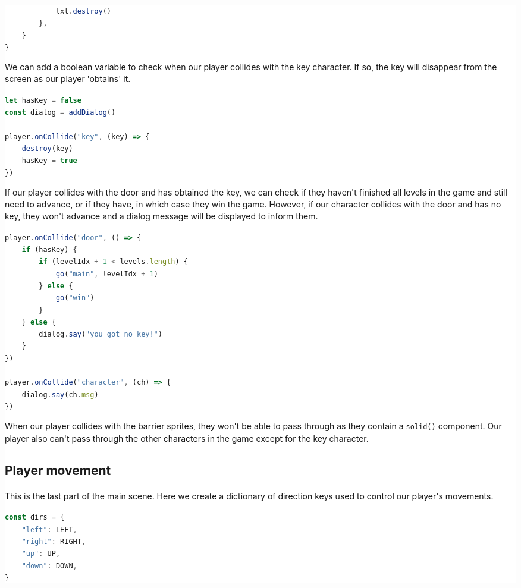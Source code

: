```js
			txt.destroy()
		},
	}
}
```

We can add a boolean variable to check when our player collides with the key character. If so, the key will disappear from the screen as our player 'obtains' it.

```js
let hasKey = false
const dialog = addDialog()

player.onCollide("key", (key) => {
	destroy(key)
	hasKey = true
})
```

If our player collides with the door and has obtained the key, we can check if they haven't finished all levels in the game and still need to advance, or if they have, in which case they win the game. However, if our character collides with the door and has no key, they won't advance and a dialog message will be displayed to inform them.

```js
player.onCollide("door", () => {
	if (hasKey) {
		if (levelIdx + 1 < levels.length) {
			go("main", levelIdx + 1)
		} else {
			go("win")
		}
	} else {
		dialog.say("you got no key!")
	}
})

player.onCollide("character", (ch) => {
	dialog.say(ch.msg)
})
```

When our player collides with the barrier sprites, they won't be able to pass through as they contain a `solid()` component. Our player also can't pass through the other characters in the game except for the key character.

## Player movement

This is the last part of the main scene. Here we create a dictionary of direction keys used to control our player's movements.

```js
const dirs = {
	"left": LEFT,
	"right": RIGHT,
	"up": UP,
	"down": DOWN,
}
```
